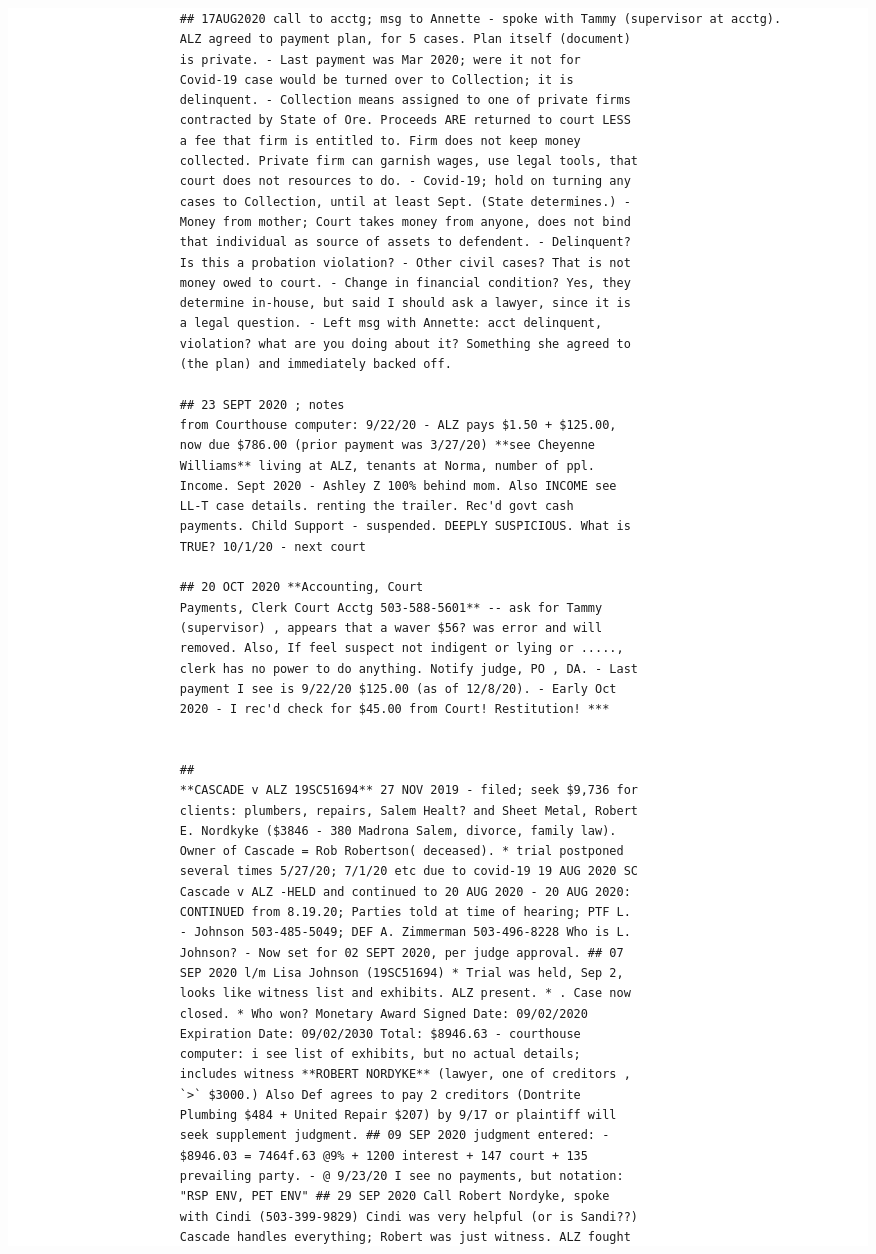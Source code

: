 							## 17AUG2020 call to acctg; msg to Annette - spoke with Tammy (supervisor at acctg).
							ALZ agreed to payment plan, for 5 cases. Plan itself (document)
							is private. - Last payment was Mar 2020; were it not for
							Covid-19 case would be turned over to Collection; it is
							delinquent. - Collection means assigned to one of private firms
							contracted by State of Ore. Proceeds ARE returned to court LESS
							a fee that firm is entitled to. Firm does not keep money
							collected. Private firm can garnish wages, use legal tools, that
							court does not resources to do. - Covid-19; hold on turning any
							cases to Collection, until at least Sept. (State determines.) -
							Money from mother; Court takes money from anyone, does not bind
							that individual as source of assets to defendent. - Delinquent?
							Is this a probation violation? - Other civil cases? That is not
							money owed to court. - Change in financial condition? Yes, they
							determine in-house, but said I should ask a lawyer, since it is
							a legal question. - Left msg with Annette: acct delinquent,
							violation? what are you doing about it? Something she agreed to
							(the plan) and immediately backed off. 

							## 23 SEPT 2020 ; notes
							from Courthouse computer: 9/22/20 - ALZ pays $1.50 + $125.00,
							now due $786.00 (prior payment was 3/27/20) **see Cheyenne
							Williams** living at ALZ, tenants at Norma, number of ppl.
							Income. Sept 2020 - Ashley Z 100% behind mom. Also INCOME see
							LL-T case details. renting the trailer. Rec'd govt cash
							payments. Child Support - suspended. DEEPLY SUSPICIOUS. What is
							TRUE? 10/1/20 - next court 

							## 20 OCT 2020 **Accounting, Court
							Payments, Clerk Court Acctg 503-588-5601** -- ask for Tammy
							(supervisor) , appears that a waver $56? was error and will
							removed. Also, If feel suspect not indigent or lying or .....,
							clerk has no power to do anything. Notify judge, PO , DA. - Last
							payment I see is 9/22/20 $125.00 (as of 12/8/20). - Early Oct
							2020 - I rec'd check for $45.00 from Court! Restitution! *** 


							##
							**CASCADE v ALZ 19SC51694** 27 NOV 2019 - filed; seek $9,736 for
							clients: plumbers, repairs, Salem Healt? and Sheet Metal, Robert
							E. Nordkyke ($3846 - 380 Madrona Salem, divorce, family law).
							Owner of Cascade = Rob Robertson( deceased). * trial postponed
							several times 5/27/20; 7/1/20 etc due to covid-19 19 AUG 2020 SC
							Cascade v ALZ -HELD and continued to 20 AUG 2020 - 20 AUG 2020:
							CONTINUED from 8.19.20; Parties told at time of hearing; PTF L.
							- Johnson 503-485-5049; DEF A. Zimmerman 503-496-8228 Who is L.
							Johnson? - Now set for 02 SEPT 2020, per judge approval. ## 07
							SEP 2020 l/m Lisa Johnson (19SC51694) * Trial was held, Sep 2,
							looks like witness list and exhibits. ALZ present. * . Case now
							closed. * Who won? Monetary Award Signed Date: 09/02/2020
							Expiration Date: 09/02/2030 Total: $8946.63 - courthouse
							computer: i see list of exhibits, but no actual details;
							includes witness **ROBERT NORDYKE** (lawyer, one of creditors ,
							`>` $3000.) Also Def agrees to pay 2 creditors (Dontrite
							Plumbing $484 + United Repair $207) by 9/17 or plaintiff will
							seek supplement judgment. ## 09 SEP 2020 judgment entered: -
							$8946.03 = 7464f.63 @9% + 1200 interest + 147 court + 135
							prevailing party. - @ 9/23/20 I see no payments, but notation:
							"RSP ENV, PET ENV" ## 29 SEP 2020 Call Robert Nordyke, spoke
							with Cindi (503-399-9829) Cindi was very helpful (or is Sandi??)
							Cascade handles everything; Robert was just witness. ALZ fought